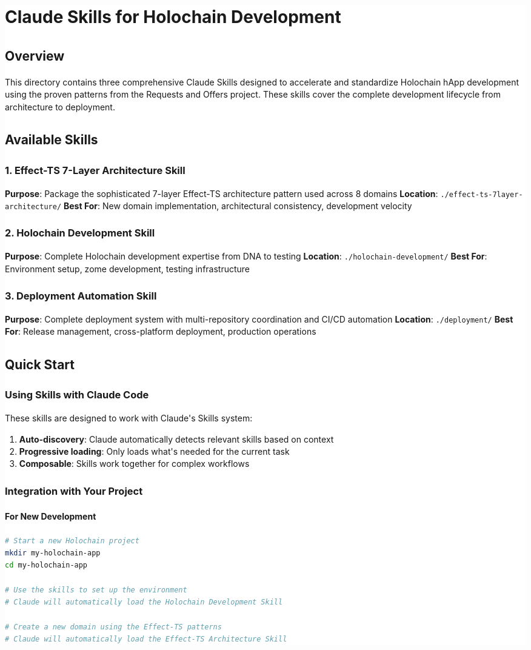 # Claude Skills for Holochain Development

## Overview

This directory contains three comprehensive Claude Skills designed to accelerate and standardize Holochain hApp development using the proven patterns from the Requests and Offers project. These skills cover the complete development lifecycle from architecture to deployment.

## Available Skills

### 1. Effect-TS 7-Layer Architecture Skill
**Purpose**: Package the sophisticated 7-layer Effect-TS architecture pattern used across 8 domains
**Location**: `./effect-ts-7layer-architecture/`
**Best For**: New domain implementation, architectural consistency, development velocity

### 2. Holochain Development Skill
**Purpose**: Complete Holochain development expertise from DNA to testing
**Location**: `./holochain-development/`
**Best For**: Environment setup, zome development, testing infrastructure

### 3. Deployment Automation Skill
**Purpose**: Complete deployment system with multi-repository coordination and CI/CD automation
**Location**: `./deployment/`
**Best For**: Release management, cross-platform deployment, production operations

## Quick Start

### Using Skills with Claude Code

These skills are designed to work with Claude's Skills system:

1. **Auto-discovery**: Claude automatically detects relevant skills based on context
2. **Progressive loading**: Only loads what's needed for the current task
3. **Composable**: Skills work together for complex workflows

### Integration with Your Project

#### For New Development
```bash
# Start a new Holochain project
mkdir my-holochain-app
cd my-holochain-app

# Use the skills to set up the environment
# Claude will automatically load the Holochain Development Skill

# Create a new domain using the Effect-TS patterns
# Claude will automatically load the Effect-TS Architecture Skill
```
